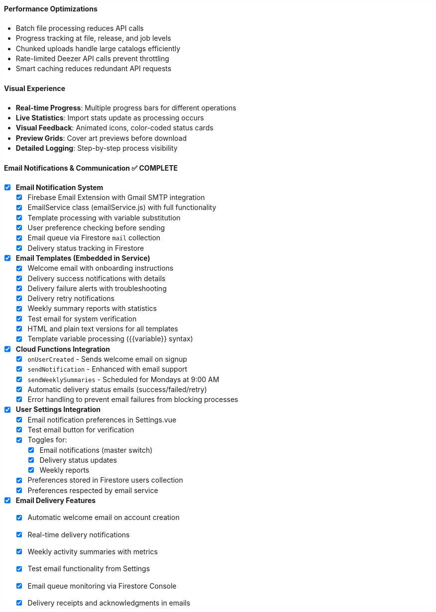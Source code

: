 #### Performance Optimizations
- Batch file processing reduces API calls
- Progress tracking at file, release, and job levels
- Chunked uploads handle large catalogs efficiently
- Rate-limited Deezer API calls prevent throttling
- Smart caching reduces redundant API requests

#### Visual Experience
- **Real-time Progress**: Multiple progress bars for different operations
- **Live Statistics**: Import stats update as processing occurs
- **Visual Feedback**: Animated icons, color-coded status cards
- **Preview Grids**: Cover art previews before download
- **Detailed Logging**: Step-by-step process visibility

#### Email Notifications & Communication ✅ COMPLETE

  - [x] **Email Notification System**
      - [x] Firebase Email Extension with Gmail SMTP integration
      - [x] EmailService class (emailService.js) with full functionality
      - [x] Template processing with variable substitution
      - [x] User preference checking before sending
      - [x] Email queue via Firestore `mail` collection
      - [x] Delivery status tracking in Firestore
      
  - [x] **Email Templates (Embedded in Service)**
      - [x] Welcome email with onboarding instructions
      - [x] Delivery success notifications with details
      - [x] Delivery failure alerts with troubleshooting
      - [x] Delivery retry notifications
      - [x] Weekly summary reports with statistics
      - [x] Test email for system verification
      - [x] HTML and plain text versions for all templates
      - [x] Template variable processing ({{variable}} syntax)
      
  - [x] **Cloud Functions Integration**
      - [x] `onUserCreated` - Sends welcome email on signup
      - [x] `sendNotification` - Enhanced with email support
      - [x] `sendWeeklySummaries` - Scheduled for Mondays at 9:00 AM
      - [x] Automatic delivery status emails (success/failed/retry)
      - [x] Error handling to prevent email failures from blocking processes
      
  - [x] **User Settings Integration**
      - [x] Email notification preferences in Settings.vue
      - [x] Test email button for verification
      - [x] Toggles for:
          - [x] Email notifications (master switch)
          - [x] Delivery status updates
          - [x] Weekly reports
      - [x] Preferences stored in Firestore users collection
      - [x] Preferences respected by email service
      
  - [x] **Email Delivery Features**
      - [x] Automatic welcome email on account creation
      - [x] Real-time delivery notifications
      - [x] Weekly activity summaries with metrics
      - [x] Test email functionality from Settings
      - [x] Email queue monitoring via Firestore Console
      - [x] Delivery receipts and acknowledgments in emails
      